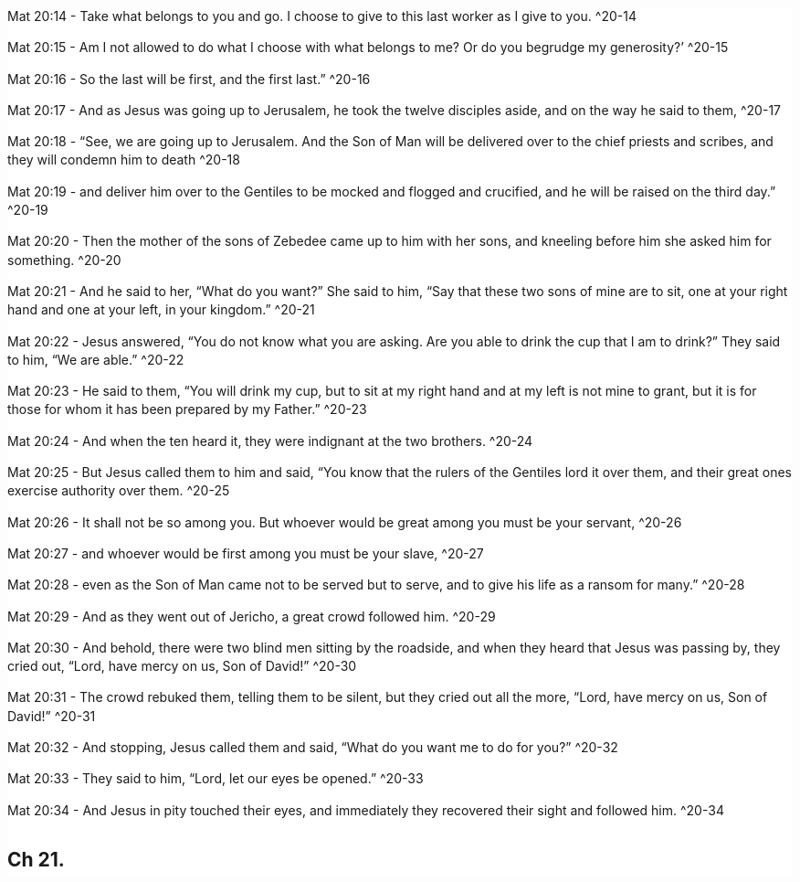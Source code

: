 Mat 20:14 - Take what belongs to you and go. I choose to give to this last worker as I give to you. ^20-14

Mat 20:15 - Am I not allowed to do what I choose with what belongs to me? Or do you begrudge my generosity?’ ^20-15

Mat 20:16 - So the last will be first, and the first last.” ^20-16

Mat 20:17 - And as Jesus was going up to Jerusalem, he took the twelve disciples aside, and on the way he said to them, ^20-17

Mat 20:18 - “See, we are going up to Jerusalem. And the Son of Man will be delivered over to the chief priests and scribes, and they will condemn him to death ^20-18

Mat 20:19 - and deliver him over to the Gentiles to be mocked and flogged and crucified, and he will be raised on the third day.” ^20-19

Mat 20:20 - Then the mother of the sons of Zebedee came up to him with her sons, and kneeling before him she asked him for something. ^20-20

Mat 20:21 - And he said to her, “What do you want?” She said to him, “Say that these two sons of mine are to sit, one at your right hand and one at your left, in your kingdom.” ^20-21

Mat 20:22 - Jesus answered, “You do not know what you are asking. Are you able to drink the cup that I am to drink?” They said to him, “We are able.” ^20-22

Mat 20:23 - He said to them, “You will drink my cup, but to sit at my right hand and at my left is not mine to grant, but it is for those for whom it has been prepared by my Father.” ^20-23

Mat 20:24 - And when the ten heard it, they were indignant at the two brothers. ^20-24

Mat 20:25 - But Jesus called them to him and said, “You know that the rulers of the Gentiles lord it over them, and their great ones exercise authority over them. ^20-25

Mat 20:26 - It shall not be so among you. But whoever would be great among you must be your servant, ^20-26

Mat 20:27 - and whoever would be first among you must be your slave, ^20-27

Mat 20:28 - even as the Son of Man came not to be served but to serve, and to give his life as a ransom for many.” ^20-28

Mat 20:29 - And as they went out of Jericho, a great crowd followed him. ^20-29

Mat 20:30 - And behold, there were two blind men sitting by the roadside, and when they heard that Jesus was passing by, they cried out, “Lord, have mercy on us, Son of David!” ^20-30

Mat 20:31 - The crowd rebuked them, telling them to be silent, but they cried out all the more, “Lord, have mercy on us, Son of David!” ^20-31

Mat 20:32 - And stopping, Jesus called them and said, “What do you want me to do for you?” ^20-32

Mat 20:33 - They said to him, “Lord, let our eyes be opened.” ^20-33

Mat 20:34 - And Jesus in pity touched their eyes, and immediately they recovered their sight and followed him. ^20-34


## Ch 21.
